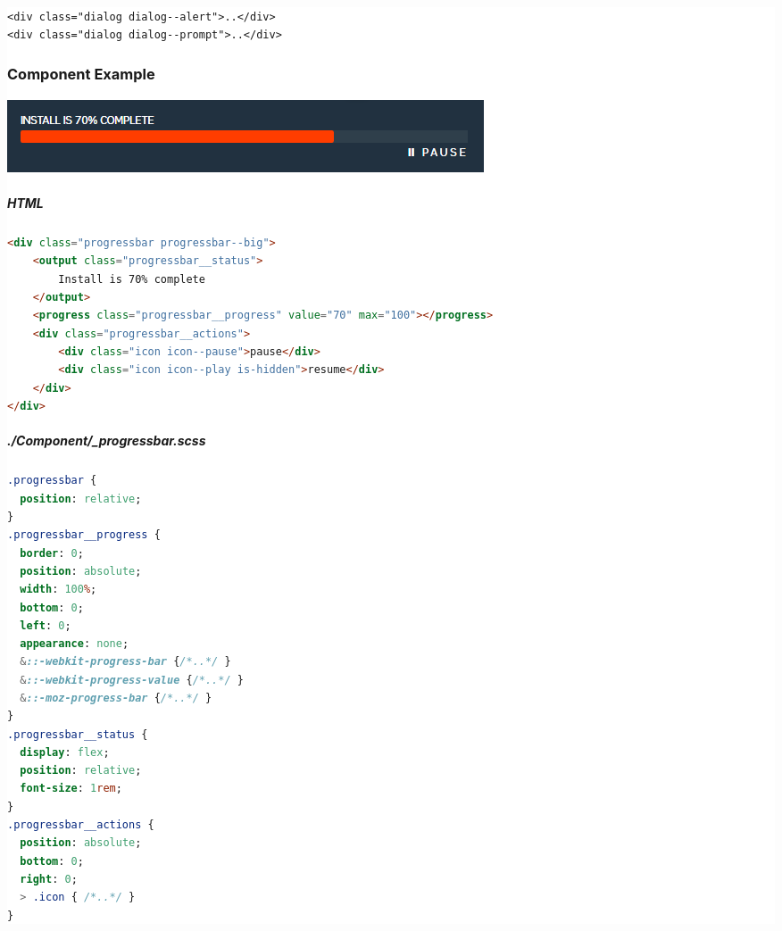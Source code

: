 ```
<div class="dialog dialog--alert">..</div>
<div class="dialog dialog--prompt">..</div>
```

### Component Example

![](images/a-component.png)

##### HTML
```html
<div class="progressbar progressbar--big">
	<output class="progressbar__status">
		Install is 70% complete
	</output>
	<progress class="progressbar__progress" value="70" max="100"></progress>
	<div class="progressbar__actions">
		<div class="icon icon--pause">pause</div>
		<div class="icon icon--play is-hidden">resume</div>
	</div>
</div>
```

##### ./Component/_progressbar.scss
```sass
.progressbar {
  position: relative;
}
.progressbar__progress {
  border: 0;
  position: absolute;
  width: 100%;
  bottom: 0;
  left: 0;
  appearance: none;
  &::-webkit-progress-bar {/*..*/ }
  &::-webkit-progress-value {/*..*/ }
  &::-moz-progress-bar {/*..*/ }
}
.progressbar__status {
  display: flex;
  position: relative;
  font-size: 1rem;
}
.progressbar__actions {
  position: absolute;
  bottom: 0;
  right: 0;
  > .icon { /*..*/ }
}
```
